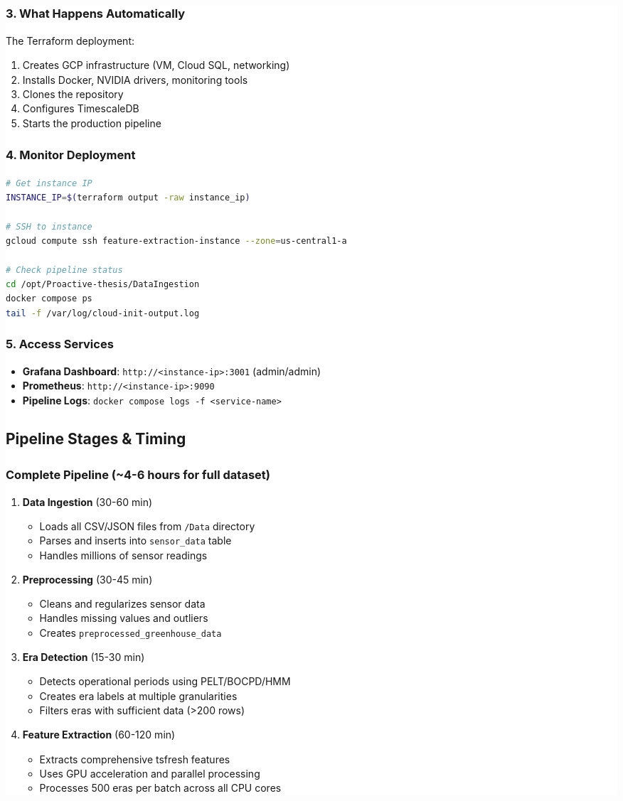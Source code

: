 ### 3. What Happens Automatically

The Terraform deployment:
1. Creates GCP infrastructure (VM, Cloud SQL, networking)
2. Installs Docker, NVIDIA drivers, monitoring tools
3. Clones the repository
4. Configures TimescaleDB
5. Starts the production pipeline

### 4. Monitor Deployment

```bash
# Get instance IP
INSTANCE_IP=$(terraform output -raw instance_ip)

# SSH to instance
gcloud compute ssh feature-extraction-instance --zone=us-central1-a

# Check pipeline status
cd /opt/Proactive-thesis/DataIngestion
docker compose ps
tail -f /var/log/cloud-init-output.log
```

### 5. Access Services

- **Grafana Dashboard**: `http://<instance-ip>:3001` (admin/admin)
- **Prometheus**: `http://<instance-ip>:9090`
- **Pipeline Logs**: `docker compose logs -f <service-name>`

## Pipeline Stages & Timing

### Complete Pipeline (~4-6 hours for full dataset)

1. **Data Ingestion** (30-60 min)
   - Loads all CSV/JSON files from `/Data` directory
   - Parses and inserts into `sensor_data` table
   - Handles millions of sensor readings

2. **Preprocessing** (30-45 min)
   - Cleans and regularizes sensor data
   - Handles missing values and outliers
   - Creates `preprocessed_greenhouse_data`

3. **Era Detection** (15-30 min)
   - Detects operational periods using PELT/BOCPD/HMM
   - Creates era labels at multiple granularities
   - Filters eras with sufficient data (>200 rows)

4. **Feature Extraction** (60-120 min)
   - Extracts comprehensive tsfresh features
   - Uses GPU acceleration and parallel processing
   - Processes 500 eras per batch across all CPU cores
